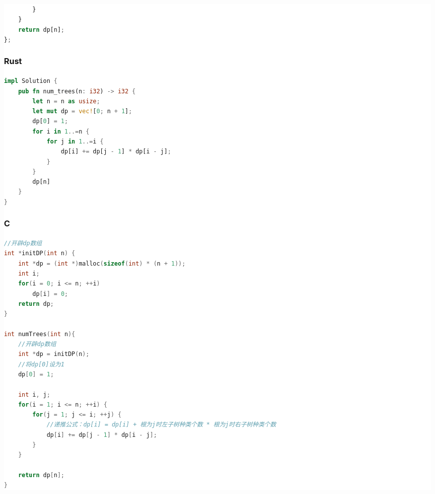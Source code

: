 ```typescript
        }
    }
    return dp[n];
};
```

### Rust

```Rust
impl Solution {
    pub fn num_trees(n: i32) -> i32 {
        let n = n as usize;
        let mut dp = vec![0; n + 1];
        dp[0] = 1;
        for i in 1..=n {
            for j in 1..=i {
                dp[i] += dp[j - 1] * dp[i - j];
            }
        }
        dp[n]
    }
}
```

### C

```c
//开辟dp数组
int *initDP(int n) {
    int *dp = (int *)malloc(sizeof(int) * (n + 1));
    int i;
    for(i = 0; i <= n; ++i)
        dp[i] = 0;
    return dp;
}

int numTrees(int n){
    //开辟dp数组
    int *dp = initDP(n);
    //将dp[0]设为1
    dp[0] = 1;

    int i, j;
    for(i = 1; i <= n; ++i) {
        for(j = 1; j <= i; ++j) {
            //递推公式：dp[i] = dp[i] + 根为j时左子树种类个数 * 根为j时右子树种类个数
            dp[i] += dp[j - 1] * dp[i - j];
        }
    }

    return dp[n];
}
```
